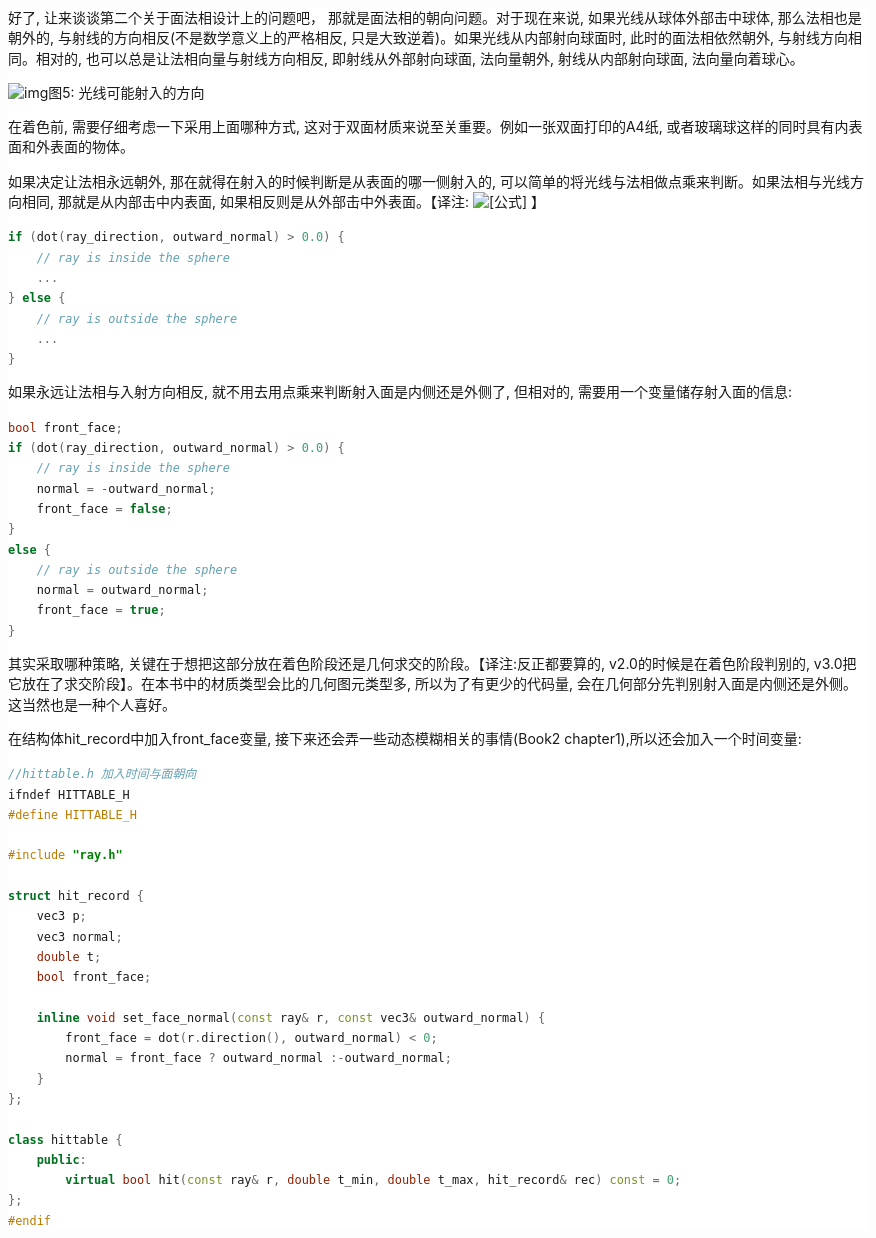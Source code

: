 好了, 让来谈谈第二个关于面法相设计上的问题吧， 那就是面法相的朝向问题。对于现在来说, 如果光线从球体外部击中球体, 那么法相也是朝外的, 与射线的方向相反(不是数学意义上的严格相反, 只是大致逆着)。如果光线从内部射向球面时, 此时的面法相依然朝外, 与射线方向相同。相对的, 也可以总是让法相向量与射线方向相反, 即射线从外部射向球面, 法向量朝外, 射线从内部射向球面, 法向量向着球心。

![img](https://pic4.zhimg.com/80/v2-f3be9d1529ba6a7d923f9c4e3533aba3_720w.jpg)图5: 光线可能射入的方向

在着色前, 需要仔细考虑一下采用上面哪种方式, 这对于双面材质来说至关重要。例如一张双面打印的A4纸, 或者玻璃球这样的同时具有内表面和外表面的物体。

如果决定让法相永远朝外, 那在就得在射入的时候判断是从表面的哪一侧射入的, 可以简单的将光线与法相做点乘来判断。如果法相与光线方向相同, 那就是从内部击中内表面, 如果相反则是从外部击中外表面。【译注: ![[公式]](https://www.zhihu.com/equation?tex=+dot%28a%2Cb%29+%3D+cos%5Ctheta%7Ca%7C%7Cb%7C) 】

```cpp
if (dot(ray_direction, outward_normal) > 0.0) {
    // ray is inside the sphere
    ...
} else {
    // ray is outside the sphere
    ...
}
```


如果永远让法相与入射方向相反, 就不用去用点乘来判断射入面是内侧还是外侧了, 但相对的, 需要用一个变量储存射入面的信息:

```cpp
bool front_face;
if (dot(ray_direction, outward_normal) > 0.0) {
    // ray is inside the sphere
    normal = -outward_normal;
    front_face = false;
}
else {
    // ray is outside the sphere
    normal = outward_normal;
    front_face = true;
}
```

其实采取哪种策略, 关键在于想把这部分放在着色阶段还是几何求交的阶段。【译注:反正都要算的, v2.0的时候是在着色阶段判别的, v3.0把它放在了求交阶段】。在本书中的材质类型会比的几何图元类型多, 所以为了有更少的代码量, 会在几何部分先判别射入面是内侧还是外侧。这当然也是一种个人喜好。

在结构体hit_record中加入front_face变量, 接下来还会弄一些动态模糊相关的事情(Book2 chapter1),所以还会加入一个时间变量:

```cpp
//hittable.h 加入时间与面朝向
ifndef HITTABLE_H
#define HITTABLE_H

#include "ray.h"

struct hit_record {
    vec3 p;
    vec3 normal;
    double t;
    bool front_face;

    inline void set_face_normal(const ray& r, const vec3& outward_normal) {
        front_face = dot(r.direction(), outward_normal) < 0;
        normal = front_face ? outward_normal :-outward_normal;
    }
};

class hittable {
    public:
        virtual bool hit(const ray& r, double t_min, double t_max, hit_record& rec) const = 0;
};
#endif
```
